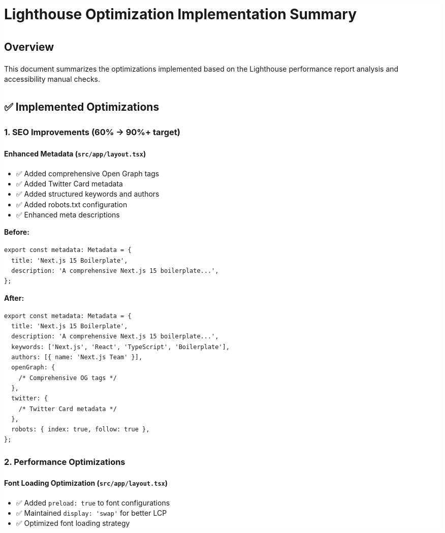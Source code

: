 # Lighthouse Optimization Implementation Summary

## Overview

This document summarizes the optimizations implemented based on the Lighthouse performance report analysis and accessibility manual checks.

## ✅ Implemented Optimizations

### 1. SEO Improvements (60% → 90%+ target)

#### Enhanced Metadata (`src/app/layout.tsx`)

- ✅ Added comprehensive Open Graph tags
- ✅ Added Twitter Card metadata
- ✅ Added structured keywords and authors
- ✅ Added robots.txt configuration
- ✅ Enhanced meta descriptions

**Before:**

```tsx
export const metadata: Metadata = {
  title: 'Next.js 15 Boilerplate',
  description: 'A comprehensive Next.js 15 boilerplate...',
};
```

**After:**

```tsx
export const metadata: Metadata = {
  title: 'Next.js 15 Boilerplate',
  description: 'A comprehensive Next.js 15 boilerplate...',
  keywords: ['Next.js', 'React', 'TypeScript', 'Boilerplate'],
  authors: [{ name: 'Next.js Team' }],
  openGraph: {
    /* Comprehensive OG tags */
  },
  twitter: {
    /* Twitter Card metadata */
  },
  robots: { index: true, follow: true },
};
```

### 2. Performance Optimizations

#### Font Loading Optimization (`src/app/layout.tsx`)

- ✅ Added `preload: true` to font configurations
- ✅ Maintained `display: 'swap'` for better LCP
- ✅ Optimized font loading strategy
